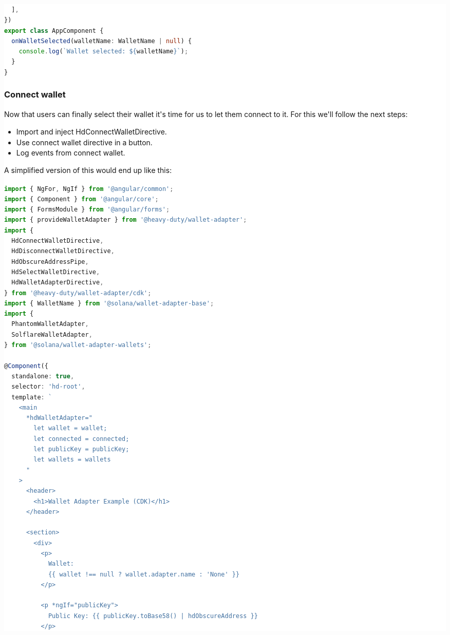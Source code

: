 ```ts
  ],
})
export class AppComponent {
  onWalletSelected(walletName: WalletName | null) {
    console.log(`Wallet selected: ${walletName}`);
  }
}
```

### Connect wallet

Now that users can finally select their wallet it's time for us to let them connect to it. For this we'll follow the next steps:

- Import and inject HdConnectWalletDirective.
- Use connect wallet directive in a button.
- Log events from connect wallet.

A simplified version of this would end up like this:

```ts
import { NgFor, NgIf } from '@angular/common';
import { Component } from '@angular/core';
import { FormsModule } from '@angular/forms';
import { provideWalletAdapter } from '@heavy-duty/wallet-adapter';
import {
  HdConnectWalletDirective,
  HdDisconnectWalletDirective,
  HdObscureAddressPipe,
  HdSelectWalletDirective,
  HdWalletAdapterDirective,
} from '@heavy-duty/wallet-adapter/cdk';
import { WalletName } from '@solana/wallet-adapter-base';
import {
  PhantomWalletAdapter,
  SolflareWalletAdapter,
} from '@solana/wallet-adapter-wallets';

@Component({
  standalone: true,
  selector: 'hd-root',
  template: `
    <main
      *hdWalletAdapter="
        let wallet = wallet;
        let connected = connected;
        let publicKey = publicKey;
        let wallets = wallets
      "
    >
      <header>
        <h1>Wallet Adapter Example (CDK)</h1>
      </header>

      <section>
        <div>
          <p>
            Wallet:
            {{ wallet !== null ? wallet.adapter.name : 'None' }}
          </p>

          <p *ngIf="publicKey">
            Public Key: {{ publicKey.toBase58() | hdObscureAddress }}
          </p>

```